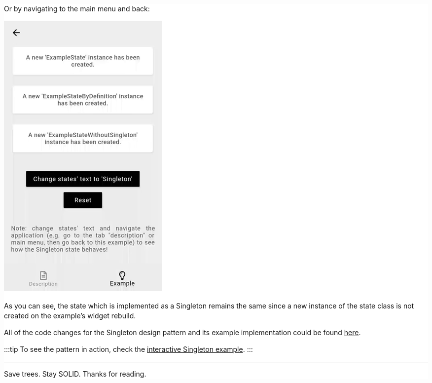 Or by navigating to the main menu and back:

![Example - main menu](./img/example-main-menu.gif)

As you can see, the state which is implemented as a Singleton remains the same since a new instance of the state class is not created on the example’s widget rebuild.

All of the code changes for the Singleton design pattern and its example implementation could be found [here](https://github.com/mkobuolys/flutter-design-patterns/pull/1).

:::tip
To see the pattern in action, check the [interactive Singleton example](https://flutterdesignpatterns.com/pattern/singleton).
:::

---

Save trees. Stay SOLID. Thanks for reading.

